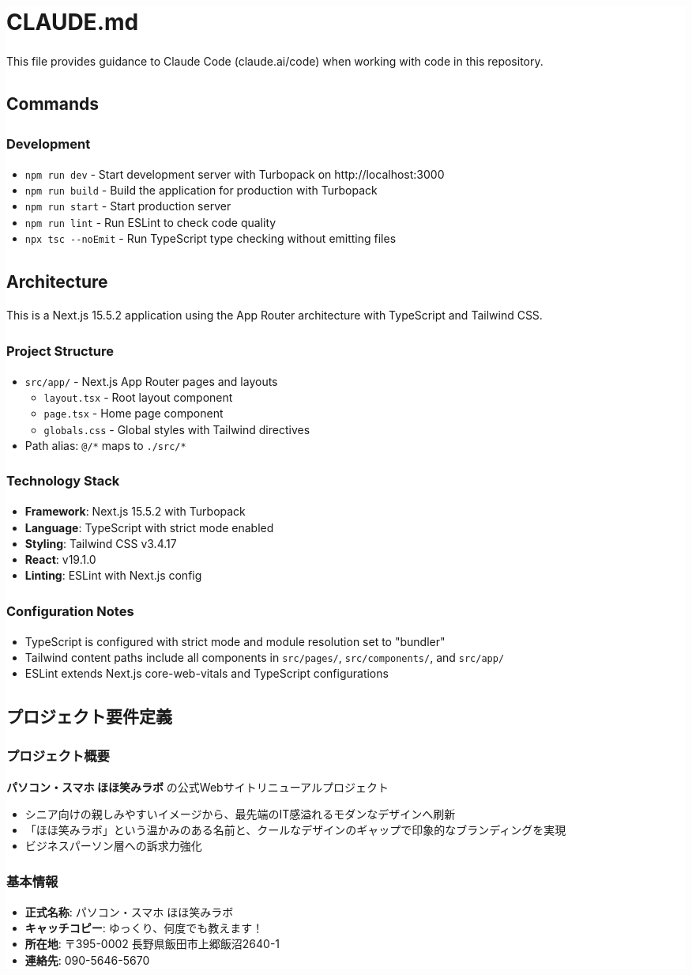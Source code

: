 # CLAUDE.md

This file provides guidance to Claude Code (claude.ai/code) when working with code in this repository.

## Commands

### Development
- `npm run dev` - Start development server with Turbopack on http://localhost:3000
- `npm run build` - Build the application for production with Turbopack
- `npm run start` - Start production server
- `npm run lint` - Run ESLint to check code quality
- `npx tsc --noEmit` - Run TypeScript type checking without emitting files

## Architecture

This is a Next.js 15.5.2 application using the App Router architecture with TypeScript and Tailwind CSS.

### Project Structure
- `src/app/` - Next.js App Router pages and layouts
  - `layout.tsx` - Root layout component
  - `page.tsx` - Home page component
  - `globals.css` - Global styles with Tailwind directives
- Path alias: `@/*` maps to `./src/*`

### Technology Stack
- **Framework**: Next.js 15.5.2 with Turbopack
- **Language**: TypeScript with strict mode enabled
- **Styling**: Tailwind CSS v3.4.17
- **React**: v19.1.0
- **Linting**: ESLint with Next.js config

### Configuration Notes
- TypeScript is configured with strict mode and module resolution set to "bundler"
- Tailwind content paths include all components in `src/pages/`, `src/components/`, and `src/app/`
- ESLint extends Next.js core-web-vitals and TypeScript configurations

## プロジェクト要件定義

### プロジェクト概要
**パソコン・スマホ ほほ笑みラボ** の公式Webサイトリニューアルプロジェクト
- シニア向けの親しみやすいイメージから、最先端のIT感溢れるモダンなデザインへ刷新
- 「ほほ笑みラボ」という温かみのある名前と、クールなデザインのギャップで印象的なブランディングを実現
- ビジネスパーソン層への訴求力強化

### 基本情報
- **正式名称**: パソコン・スマホ ほほ笑みラボ
- **キャッチコピー**: ゆっくり、何度でも教えます！
- **所在地**: 〒395-0002 長野県飯田市上郷飯沼2640-1
- **連絡先**: 090-5646-5670
